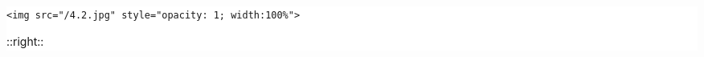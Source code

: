    <img src="/4.2.jpg" style="opacity: 1; width:100%">
</center>


::right::


<style>

.small-text{
    font-size:0.8rem;    
}

.small-text h1 {
    font-size: 1.4rem !important;
    margin: 0 !important;
    line-height: 1 !important;
}
